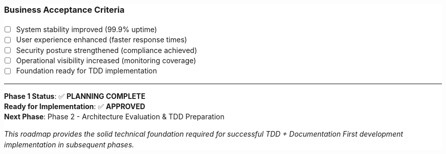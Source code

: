 ### Business Acceptance Criteria
- [ ] System stability improved (99.9% uptime)
- [ ] User experience enhanced (faster response times)
- [ ] Security posture strengthened (compliance achieved)
- [ ] Operational visibility increased (monitoring coverage)
- [ ] Foundation ready for TDD implementation

---

**Phase 1 Status**: ✅ **PLANNING COMPLETE**  
**Ready for Implementation**: ✅ **APPROVED**  
**Next Phase**: Phase 2 - Architecture Evaluation & TDD Preparation

*This roadmap provides the solid technical foundation required for successful TDD + Documentation First development implementation in subsequent phases.*